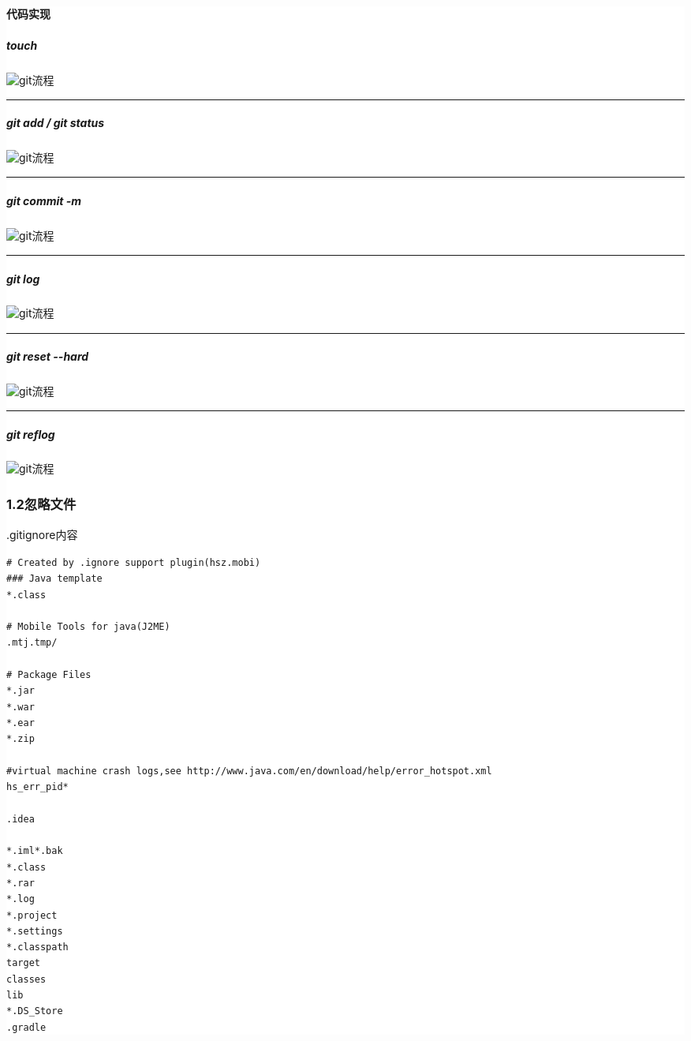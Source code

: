#### 代码实现

##### touch
![git流程](https://djm-1317856319.cos.ap-shanghai.myqcloud.com/djm-1317856319/202306042122241.png)

---
##### git add /  git status
![git流程](https://djm-1317856319.cos.ap-shanghai.myqcloud.com/djm-1317856319/202306042122242.png)

---
##### git commit -m
![git流程](https://djm-1317856319.cos.ap-shanghai.myqcloud.com/djm-1317856319/202306042122243.png)

---
##### git log
![git流程](https://djm-1317856319.cos.ap-shanghai.myqcloud.com/djm-1317856319/202306042122244.png)

---
##### git reset --hard
![git流程](https://djm-1317856319.cos.ap-shanghai.myqcloud.com/djm-1317856319/202306042122245.png)

---
##### git reflog
![git流程](https://djm-1317856319.cos.ap-shanghai.myqcloud.com/djm-1317856319/202306042122246.png)

### 1.2忽略文件

.gitignore内容

```
# Created by .ignore support plugin(hsz.mobi)  
### Java template  
*.class  
  
# Mobile Tools for java(J2ME)  
.mtj.tmp/  
  
# Package Files  
*.jar  
*.war  
*.ear  
*.zip  
  
#virtual machine crash logs,see http://www.java.com/en/download/help/error_hotspot.xml  
hs_err_pid*  
  
.idea  
  
*.iml*.bak  
*.class  
*.rar  
*.log  
*.project  
*.settings  
*.classpath  
target  
classes  
lib  
*.DS_Store  
.gradle  
```